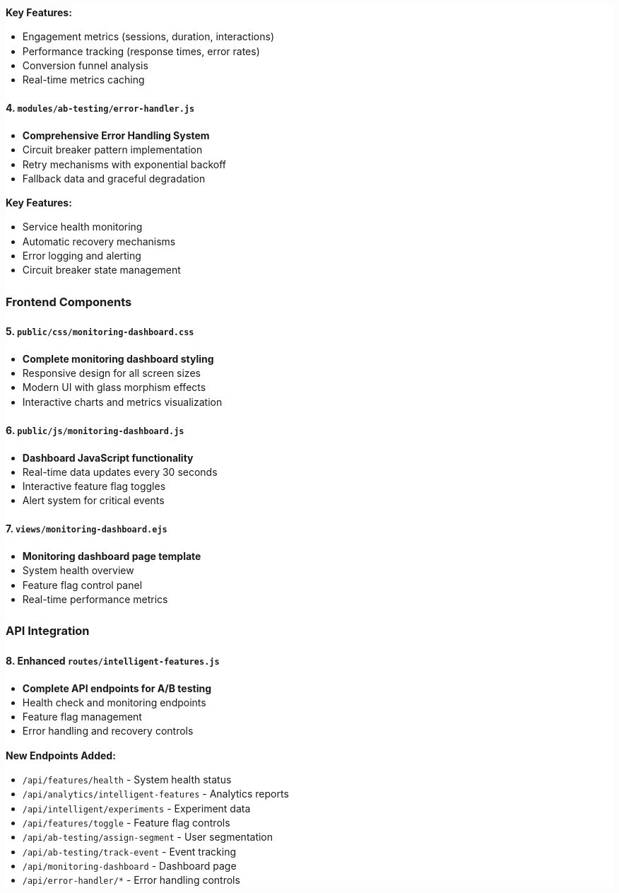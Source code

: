 **Key Features:**
- Engagement metrics (sessions, duration, interactions)
- Performance tracking (response times, error rates)
- Conversion funnel analysis
- Real-time metrics caching

#### 4. `modules/ab-testing/error-handler.js`
- **Comprehensive Error Handling System**
- Circuit breaker pattern implementation
- Retry mechanisms with exponential backoff
- Fallback data and graceful degradation

**Key Features:**
- Service health monitoring
- Automatic recovery mechanisms
- Error logging and alerting
- Circuit breaker state management

### Frontend Components

#### 5. `public/css/monitoring-dashboard.css`
- **Complete monitoring dashboard styling**
- Responsive design for all screen sizes
- Modern UI with glass morphism effects
- Interactive charts and metrics visualization

#### 6. `public/js/monitoring-dashboard.js`
- **Dashboard JavaScript functionality**
- Real-time data updates every 30 seconds
- Interactive feature flag toggles
- Alert system for critical events

#### 7. `views/monitoring-dashboard.ejs`
- **Monitoring dashboard page template**
- System health overview
- Feature flag control panel
- Real-time performance metrics

### API Integration

#### 8. Enhanced `routes/intelligent-features.js`
- **Complete API endpoints for A/B testing**
- Health check and monitoring endpoints
- Feature flag management
- Error handling and recovery controls

**New Endpoints Added:**
- `/api/features/health` - System health status
- `/api/analytics/intelligent-features` - Analytics reports
- `/api/intelligent/experiments` - Experiment data
- `/api/features/toggle` - Feature flag controls
- `/api/ab-testing/assign-segment` - User segmentation
- `/api/ab-testing/track-event` - Event tracking
- `/api/monitoring-dashboard` - Dashboard page
- `/api/error-handler/*` - Error handling controls
